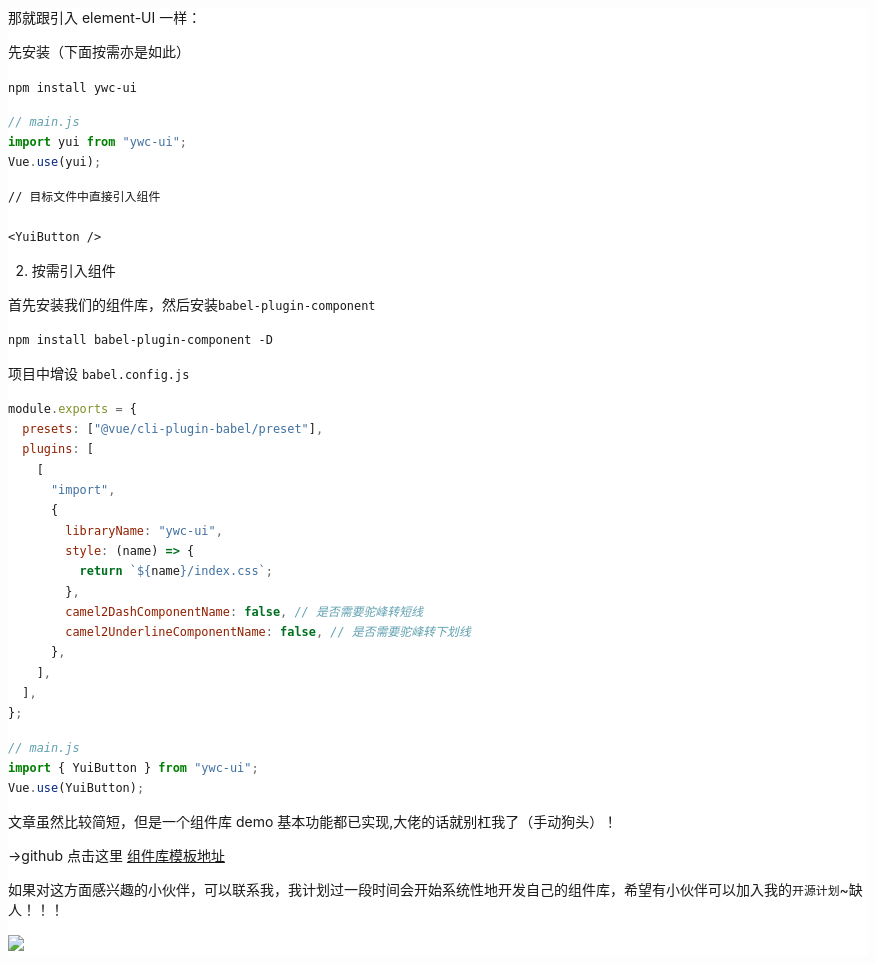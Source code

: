 那就跟引入 element-UI 一样：

先安装（下面按需亦是如此）

```
npm install ywc-ui
```

```js
// main.js
import yui from "ywc-ui";
Vue.use(yui);
```

```
// 目标文件中直接引入组件

<YuiButton />
```

2. 按需引入组件

首先安装我们的组件库，然后安装`babel-plugin-component`

```
npm install babel-plugin-component -D
```

项目中增设 `babel.config.js`

```js
module.exports = {
  presets: ["@vue/cli-plugin-babel/preset"],
  plugins: [
    [
      "import",
      {
        libraryName: "ywc-ui",
        style: (name) => {
          return `${name}/index.css`;
        },
        camel2DashComponentName: false, // 是否需要驼峰转短线
        camel2UnderlineComponentName: false, // 是否需要驼峰转下划线
      },
    ],
  ],
};
```

```js
// main.js
import { YuiButton } from "ywc-ui";
Vue.use(YuiButton);
```

文章虽然比较简短，但是一个组件库 demo 基本功能都已实现,大佬的话就别杠我了（手动狗头）！

->github 点击这里 [组件库模板地址](https://github.com/heywc/ywc-ui.git)

如果对这方面感兴趣的小伙伴，可以联系我，我计划过一段时间会开始系统性地开发自己的组件库，希望有小伙伴可以加入我的`开源计划`~缺人！！！

![](https://img.soogif.com/5HkHKKxGJ6ZmhQ7c8nLYOE9jfEXDpqp4.gif?scope=mdnice)
